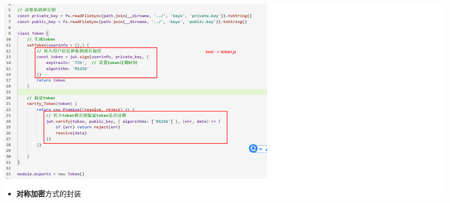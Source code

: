 <img src="images/02-Node.js 高级篇.assets/image-20210731150111145.png" alt="image-20210731150111145" style="zoom:50%;" />



- **对称加密**方式的封装
